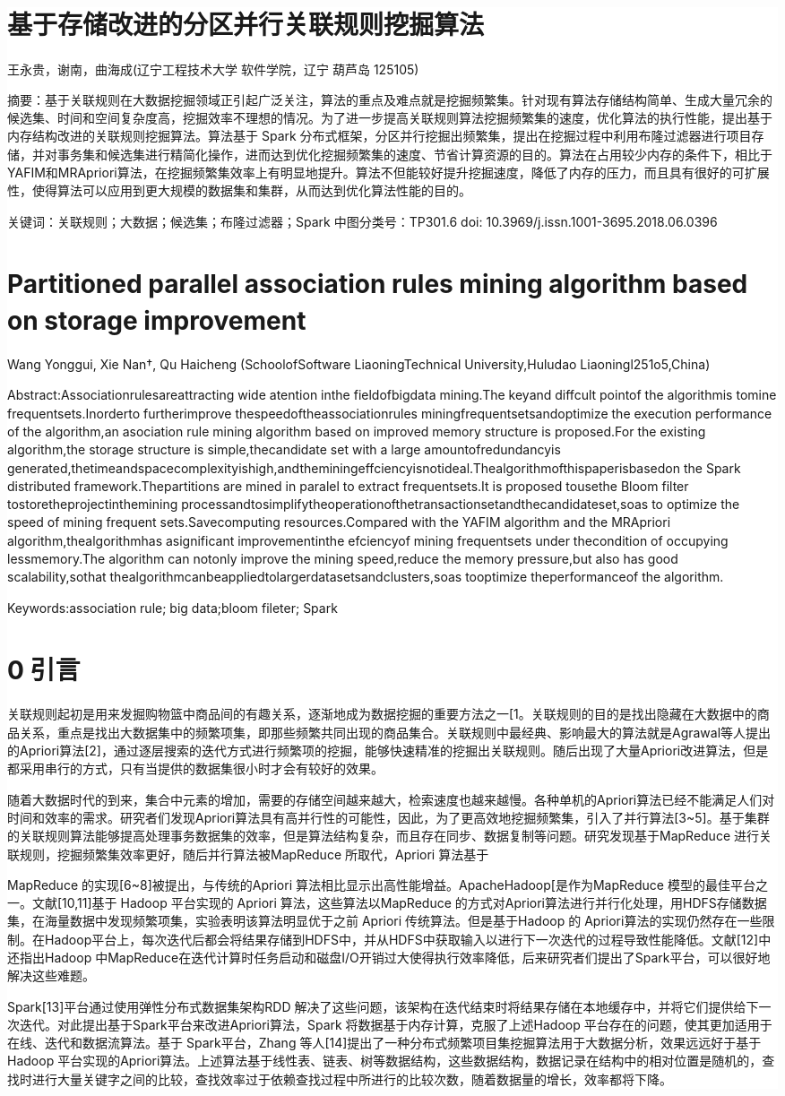 # 基于存储改进的分区并行关联规则挖掘算法

王永贵，谢南，曲海成(辽宁工程技术大学 软件学院，辽宁 葫芦岛 125105)

摘要：基于关联规则在大数据挖掘领域正引起广泛关注，算法的重点及难点就是挖掘频繁集。针对现有算法存储结构简单、生成大量冗余的候选集、时间和空间复杂度高，挖掘效率不理想的情况。为了进一步提高关联规则算法挖掘频繁集的速度，优化算法的执行性能，提出基于内存结构改进的关联规则挖掘算法。算法基于 Spark 分布式框架，分区并行挖掘出频繁集，提出在挖掘过程中利用布隆过滤器进行项目存储，并对事务集和候选集进行精简化操作，进而达到优化挖掘频繁集的速度、节省计算资源的目的。算法在占用较少内存的条件下，相比于YAFIM和MRApriori算法，在挖掘频繁集效率上有明显地提升。算法不但能较好提升挖掘速度，降低了内存的压力，而且具有很好的可扩展性，使得算法可以应用到更大规模的数据集和集群，从而达到优化算法性能的目的。

关键词：关联规则；大数据；候选集；布隆过滤器；Spark 中图分类号：TP301.6 doi: 10.3969/j.issn.1001-3695.2018.06.0396

# Partitioned parallel association rules mining algorithm based on storage improvement

Wang Yonggui, Xie Nan†, Qu Haicheng (SchoolofSoftware LiaoningTechnical University,Huludao Liaoningl251o5,China)

Abstract:Associationrulesareattracting wide atention inthe fieldofbigdata mining.The keyand diffcult pointof the algorithmis tomine frequentsets.Inorderto furtherimprove thespeedoftheassociationrules miningfrequentsetsandoptimize the execution performance of the algorithm,an asociation rule mining algorithm based on improved memory structure is proposed.For the existing algorithm,the storage structure is simple,thecandidate set with a large amountofredundancyis generated,thetimeandspacecomplexityishigh,andtheminingeffciencyisnotideal.Thealgorithmofthispaperisbasedon the Spark distributed framework.Thepartitions are mined in paralel to extract frequentsets.It is proposed tousethe Bloom filter tostoretheprojectinthemining processandtosimplifytheoperationofthetransactionsetandthecandidateset,soas to optimize the speed of mining frequent sets.Savecomputing resources.Compared with the YAFIM algorithm and the MRApriori algorithm,thealgorithmhas asignificant improvementinthe efciencyof mining frequentsets under thecondition of occupying lessmemory.The algorithm can notonly improve the mining speed,reduce the memory pressure,but also has good scalability,sothat thealgorithmcanbeappliedtolargerdatasetsandclusters,soas tooptimize theperformanceof the algorithm.

Keywords:association rule; big data;bloom fileter; Spark

# 0 引言

关联规则起初是用来发掘购物篮中商品间的有趣关系，逐渐地成为数据挖掘的重要方法之一[1。关联规则的目的是找出隐藏在大数据中的商品关系，重点是找出大数据集中的频繁项集，即那些频繁共同出现的商品集合。关联规则中最经典、影响最大的算法就是Agrawal等人提出的Apriori算法[2]，通过逐层搜索的迭代方式进行频繁项的挖掘，能够快速精准的挖掘出关联规则。随后出现了大量Apriori改进算法，但是都采用串行的方式，只有当提供的数据集很小时才会有较好的效果。

随着大数据时代的到来，集合中元素的增加，需要的存储空间越来越大，检索速度也越来越慢。各种单机的Apriori算法已经不能满足人们对时间和效率的需求。研究者们发现Apriori算法具有高并行性的可能性，因此，为了更高效地挖掘频繁集，引入了并行算法[3\~5]。基于集群的关联规则算法能够提高处理事务数据集的效率，但是算法结构复杂，而且存在同步、数据复制等问题。研究发现基于MapReduce 进行关联规则，挖掘频繁集效率更好，随后并行算法被MapReduce 所取代，Apriori 算法基于

MapReduce 的实现[6\~8]被提出，与传统的Apriori 算法相比显示出高性能增益。ApacheHadoop[是作为MapReduce 模型的最佳平台之一。文献[10,11]基于 Hadoop 平台实现的 Apriori 算法，这些算法以MapReduce 的方式对Apriori算法进行并行化处理，用HDFS存储数据集，在海量数据中发现频繁项集，实验表明该算法明显优于之前 Apriori 传统算法。但是基于Hadoop 的 Apriori算法的实现仍然存在一些限制。在Hadoop平台上，每次迭代后都会将结果存储到HDFS中，并从HDFS中获取输入以进行下一次迭代的过程导致性能降低。文献[12]中还指出Hadoop 中MapReduce在迭代计算时任务启动和磁盘I/O开销过大使得执行效率降低，后来研究者们提出了Spark平台，可以很好地解决这些难题。

Spark[13]平台通过使用弹性分布式数据集架构RDD 解决了这些问题，该架构在迭代结束时将结果存储在本地缓存中，并将它们提供给下一次迭代。对此提出基于Spark平台来改进Apriori算法，Spark 将数据基于内存计算，克服了上述Hadoop 平台存在的问题，使其更加适用于在线、迭代和数据流算法。基于 Spark平台，Zhang 等人[14]提出了一种分布式频繁项目集挖掘算法用于大数据分析，效果远远好于基于Hadoop 平台实现的Apriori算法。上述算法基于线性表、链表、树等数据结构，这些数据结构，数据记录在结构中的相对位置是随机的，查找时进行大量关键字之间的比较，查找效率过于依赖查找过程中所进行的比较次数，随着数据量的增长，效率都将下降。
